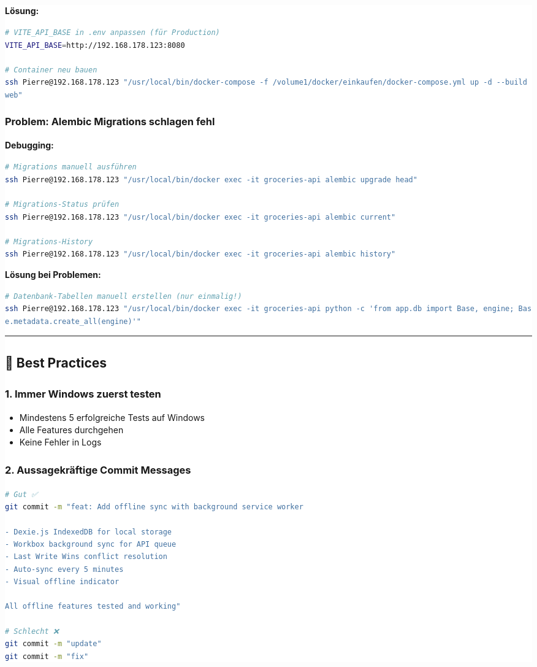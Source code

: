 **Lösung:**
```bash
# VITE_API_BASE in .env anpassen (für Production)
VITE_API_BASE=http://192.168.178.123:8080

# Container neu bauen
ssh Pierre@192.168.178.123 "/usr/local/bin/docker-compose -f /volume1/docker/einkaufen/docker-compose.yml up -d --build web"
```

### Problem: Alembic Migrations schlagen fehl

**Debugging:**
```bash
# Migrations manuell ausführen
ssh Pierre@192.168.178.123 "/usr/local/bin/docker exec -it groceries-api alembic upgrade head"

# Migrations-Status prüfen
ssh Pierre@192.168.178.123 "/usr/local/bin/docker exec -it groceries-api alembic current"

# Migrations-History
ssh Pierre@192.168.178.123 "/usr/local/bin/docker exec -it groceries-api alembic history"
```

**Lösung bei Problemen:**
```bash
# Datenbank-Tabellen manuell erstellen (nur einmalig!)
ssh Pierre@192.168.178.123 "/usr/local/bin/docker exec -it groceries-api python -c 'from app.db import Base, engine; Base.metadata.create_all(engine)'"
```

---

## 📝 Best Practices

### 1. Immer Windows zuerst testen
- Mindestens 5 erfolgreiche Tests auf Windows
- Alle Features durchgehen
- Keine Fehler in Logs

### 2. Aussagekräftige Commit Messages
```bash
# Gut ✅
git commit -m "feat: Add offline sync with background service worker

- Dexie.js IndexedDB for local storage
- Workbox background sync for API queue
- Last Write Wins conflict resolution
- Auto-sync every 5 minutes
- Visual offline indicator

All offline features tested and working"

# Schlecht ❌
git commit -m "update"
git commit -m "fix"
```
